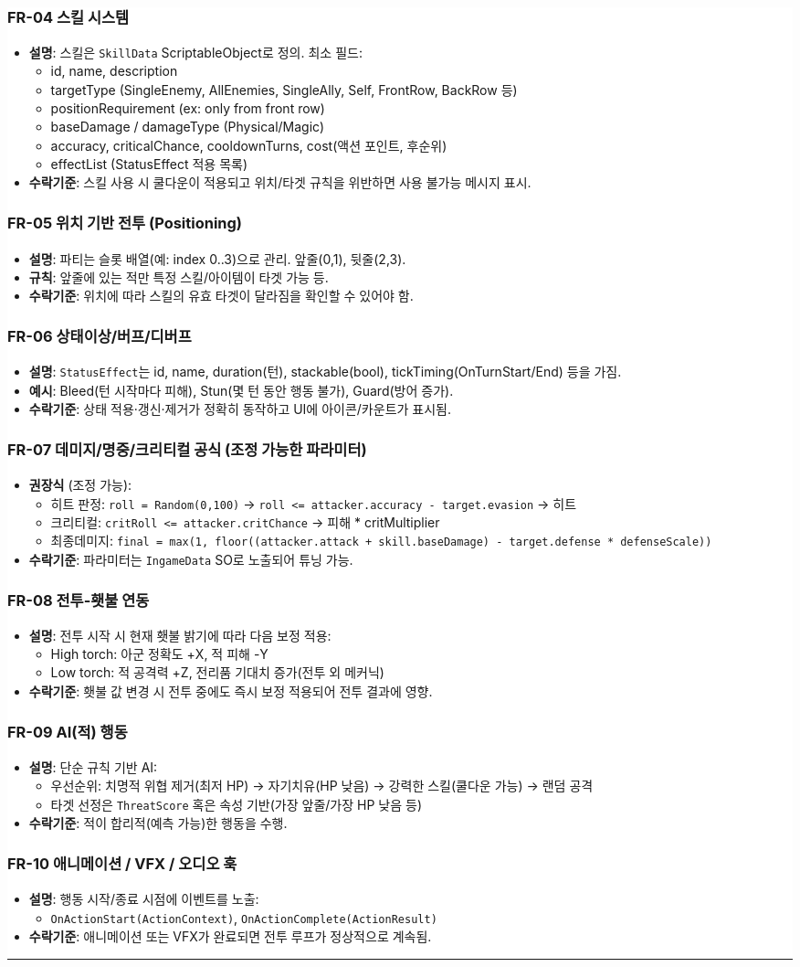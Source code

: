 ### FR-04 스킬 시스템

- **설명**: 스킬은 `SkillData` ScriptableObject로 정의. 최소 필드:
    - id, name, description
    - targetType (SingleEnemy, AllEnemies, SingleAlly, Self, FrontRow, BackRow 등)
    - positionRequirement (ex: only from front row)
    - baseDamage / damageType (Physical/Magic)
    - accuracy, criticalChance, cooldownTurns, cost(액션 포인트, 후순위)
    - effectList (StatusEffect 적용 목록)
- **수락기준**: 스킬 사용 시 쿨다운이 적용되고 위치/타겟 규칙을 위반하면 사용 불가능 메시지 표시.

### FR-05 위치 기반 전투 (Positioning)

- **설명**: 파티는 슬롯 배열(예: index 0..3)으로 관리. 앞줄(0,1), 뒷줄(2,3).
- **규칙**: 앞줄에 있는 적만 특정 스킬/아이템이 타겟 가능 등.
- **수락기준**: 위치에 따라 스킬의 유효 타겟이 달라짐을 확인할 수 있어야 함.

### FR-06 상태이상/버프/디버프

- **설명**: `StatusEffect`는 id, name, duration(턴), stackable(bool), tickTiming(OnTurnStart/End) 등을 가짐.
- **예시**: Bleed(턴 시작마다 피해), Stun(몇 턴 동안 행동 불가), Guard(방어 증가).
- **수락기준**: 상태 적용·갱신·제거가 정확히 동작하고 UI에 아이콘/카운트가 표시됨.

### FR-07 데미지/명중/크리티컬 공식 (조정 가능한 파라미터)

- **권장식** (조정 가능):
    - 히트 판정: `roll = Random(0,100)` → `roll <= attacker.accuracy - target.evasion` → 히트
    - 크리티컬: `critRoll <= attacker.critChance` → 피해 * critMultiplier
    - 최종데미지: `final = max(1, floor((attacker.attack + skill.baseDamage) - target.defense * defenseScale))`
- **수락기준**: 파라미터는 `IngameData` SO로 노출되어 튜닝 가능.

### FR-08 전투-횃불 연동

- **설명**: 전투 시작 시 현재 횃불 밝기에 따라 다음 보정 적용:
    - High torch: 아군 정확도 +X, 적 피해 -Y
    - Low torch: 적 공격력 +Z, 전리품 기대치 증가(전투 외 메커닉)
- **수락기준**: 횃불 값 변경 시 전투 중에도 즉시 보정 적용되어 전투 결과에 영향.

### FR-09 AI(적) 행동

- **설명**: 단순 규칙 기반 AI:
    - 우선순위: 치명적 위협 제거(최저 HP) → 자기치유(HP 낮음) → 강력한 스킬(쿨다운 가능) → 랜덤 공격
    - 타겟 선정은 `ThreatScore` 혹은 속성 기반(가장 앞줄/가장 HP 낮음 등)
- **수락기준**: 적이 합리적(예측 가능)한 행동을 수행.

### FR-10 애니메이션 / VFX / 오디오 훅

- **설명**: 행동 시작/종료 시점에 이벤트를 노출:
    - `OnActionStart(ActionContext)`, `OnActionComplete(ActionResult)`
- **수락기준**: 애니메이션 또는 VFX가 완료되면 전투 루프가 정상적으로 계속됨.

---